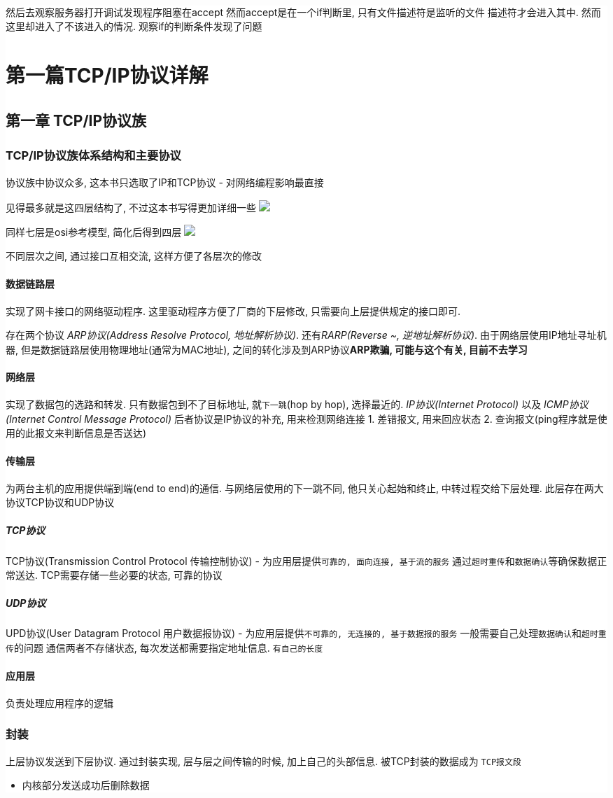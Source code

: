 然后去观察服务器打开调试发现程序阻塞在accept 然而accept是在一个if判断里, 只有文件描述符是监听的文件
描述符才会进入其中. 然而这里却进入了不该进入的情况. 观察if的判断条件发现了问题

# 第一篇TCP/IP协议详解
## 第一章 TCP/IP协议族

### TCP/IP协议族体系结构和主要协议
协议族中协议众多, 这本书只选取了IP和TCP协议 - 对网络编程影响最直接

见得最多就是这四层结构了, 不过这本书写得更加详细一些
![](https://lsmg-img.oss-cn-beijing.aliyuncs.com/Linux%E9%AB%98%E6%80%A7%E8%83%BD%E6%9C%8D%E5%8A%A1%E5%99%A8%E7%BC%96%E7%A8%8B%E8%AF%BB%E4%B9%A6%E8%AE%B0%E5%BD%95/%E5%9B%9B%E5%B1%82%E7%BB%93%E6%9E%84.jpg)

同样七层是osi参考模型, 简化后得到四层
![](https://gss1.bdstatic.com/9vo3dSag_xI4khGkpoWK1HF6hhy/baike/c0%3Dbaike80%2C5%2C5%2C80%2C26/sign=3a1768f4c6fc1e17e9b284632bf99d66/0dd7912397dda144d48ab350bbb7d0a20df48655.jpg)

不同层次之间, 通过接口互相交流, 这样方便了各层次的修改

#### 数据链路层
实现了网卡接口的网络驱动程序. 这里驱动程序方便了厂商的下层修改, 只需要向上层提供规定的接口即可.

存在两个协议 *ARP协议(Address Resolve Protocol, 地址解析协议)*. 还有*RARP(Reverse ~, 逆地址解析协议)*.  由于网络层使用IP地址寻址机器, 但是数据链路层使用物理地址(通常为MAC地址), 之间的转化涉及到ARP协议**ARP欺骗, 可能与这个有关, 目前不去学习**

#### 网络层
实现了数据包的选路和转发.  只有数据包到不了目标地址, 就`下一跳`(hop by hop), 选择最近的.
*IP协议(Internet Protocol)* 以及 *ICMP协议(Internet Control Message Protocol)* 
后者协议是IP协议的补充, 用来检测网络连接 1. 差错报文, 用来回应状态 2. 查询报文(ping程序就是使用的此报文来判断信息是否送达)

#### 传输层

为两台主机的应用提供端到端(end to end)的通信. 与网络层使用的下一跳不同, 他只关心起始和终止, 中转过程交给下层处理.
此层存在两大协议TCP协议和UDP协议

##### TCP协议

TCP协议(Transmission Control Protocol 传输控制协议) - 为应用层提供`可靠的, 面向连接, 基于流的服务`
通过`超时重传`和`数据确认`等确保数据正常送达.
TCP需要存储一些必要的状态, 可靠的协议

##### UDP协议
UPD协议(User Datagram Protocol 用户数据报协议) - 为应用层提供`不可靠的, 无连接的, 基于数据报的服务`
一般需要自己处理`数据确认`和`超时重传`的问题
通信两者不存储状态, 每次发送都需要指定地址信息. `有自己的长度`

#### 应用层

负责处理应用程序的逻辑

### 封装

上层协议发送到下层协议. 通过封装实现, 层与层之间传输的时候, 加上自己的头部信息.
被TCP封装的数据成为 `TCP报文段`
- 内核部分发送成功后删除数据

